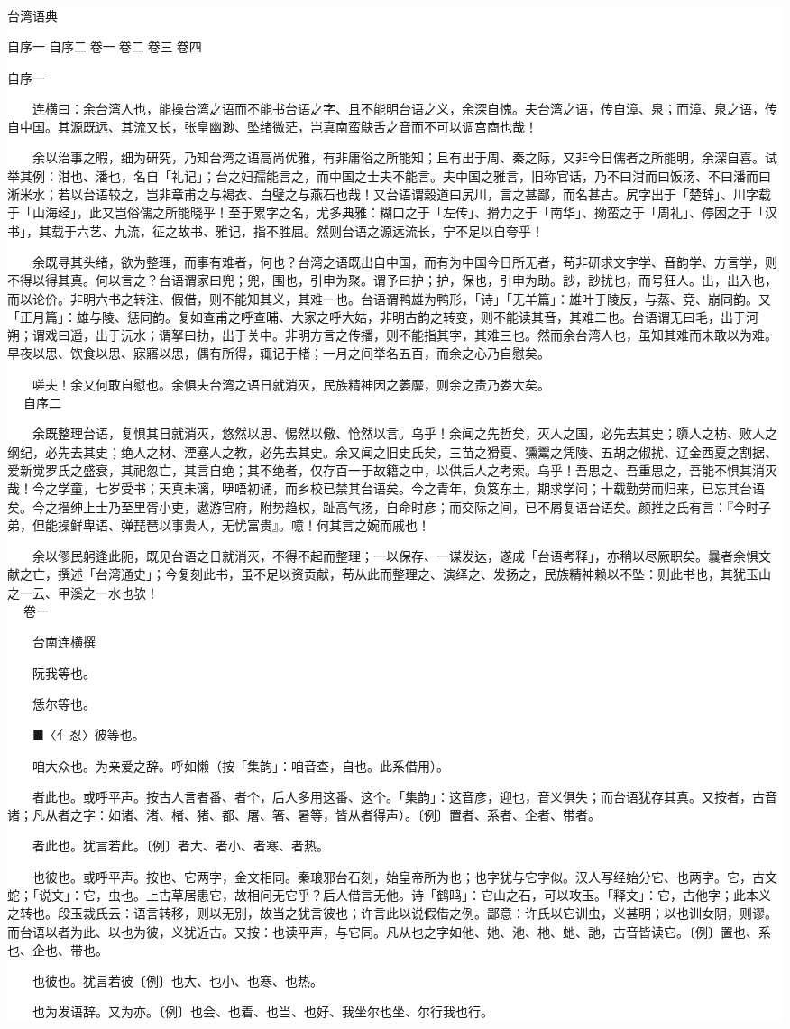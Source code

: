 台湾语典


自序一
自序二
卷一
卷二
卷三
卷四 
 
 
自序一

　　连横曰：余台湾人也，能操台湾之语而不能书台语之字、且不能明台语之义，余深自愧。夫台湾之语，传自漳、泉；而漳、泉之语，传自中国。其源既远、其流又长，张皇幽渺、坠绪微茫，岂真南蛮鴃舌之音而不可以调宫商也哉！

　　余以治事之暇，细为研究，乃知台湾之语高尚优雅，有非庸俗之所能知；且有出于周、秦之际，又非今日儒者之所能明，余深自喜。试举其例：泔也、潘也，名自「礼记」；台之妇孺能言之，而中国之士夫不能言。夫中国之雅言，旧称官话，乃不曰泔而曰饭汤、不曰潘而曰淅米水；若以台语较之，岂非章甫之与褐衣、白璧之与燕石也哉！又台语谓榖道曰尻川，言之甚鄙，而名甚古。尻字出于「楚辞」、川字载于「山海经」，此又岂俗儒之所能晓乎！至于累字之名，尤多典雅：糊口之于「左传」、搰力之于「南华」、拗蛮之于「周礼」、停困之于「汉书」，其载于六艺、九流，征之故书、雅记，指不胜屈。然则台语之源远流长，宁不足以自夸乎！

　　余既寻其头绪，欲为整理，而事有难者，何也？台湾之语既出自中国，而有为中国今日所无者，苟非研求文字学、音韵学、方言学，则不得以得其真。何以言之？台语谓家曰兜；兜，围也，引申为聚。谓予曰护；护，保也，引申为助。訬，訬扰也，而号狂人。出，出入也，而以论价。非明六书之转注、假借，则不能知其义，其难一也。台语谓鸭雄为鸭形，「诗」「无羊篇」：雄叶于陵反，与蒸、竞、崩同韵。又「正月篇」：雄与陵、惩同韵。复如查甫之呼查晡、大家之呼大姑，非明古韵之转变，则不能读其音，其难二也。台语谓无曰毛，出于河朔；谓戏曰遥，出于沅水；谓拏曰扐，出于关中。非明方言之传播，则不能指其字，其难三也。然而余台湾人也，虽知其难而未敢以为难。早夜以思、饮食以思、寐寤以思，偶有所得，辄记于楮；一月之间举名五百，而余之心乃自慰矣。

　　嗟夫！余又何敢自慰也。余惧夫台湾之语日就消灭，民族精神因之萎靡，则余之责乃娄大矣。  
　 
自序二

　　余既整理台语，复惧其日就消灭，悠然以思、惕然以儆、怆然以言。乌乎！余闻之先哲矣，灭人之国，必先去其史；隳人之枋、败人之纲纪，必先去其史；绝人之材、湮塞人之教，必先去其史。余又闻之旧史氏矣，三苗之猾夏、獯鬻之凭陵、五胡之俶扰、辽金西夏之割据、爱新觉罗氏之盛衰，其祀忽亡，其言自绝；其不绝者，仅存百一于故籍之中，以供后人之考索。乌乎！吾思之、吾重思之，吾能不惧其消灭哉！今之学童，七岁受书；天真未漓，吚唔初诵，而乡校已禁其台语矣。今之青年，负笈东土，期求学问；十载勤劳而归来，已忘其台语矣。今之搢绅上士乃至里胥小吏，遨游官府，附势趋权，趾高气扬，自命时彦；而交际之间，已不屑复语台语矣。颜推之氏有言：『今时子弟，但能操鲜卑语、弹琵琶以事贵人，无忧富贵』。噫！何其言之婉而戚也！

　　余以僇民躬逢此阨，既见台语之日就消灭，不得不起而整理；一以保存、一谋发达，遂成「台语考释」，亦稍以尽厥职矣。曩者余惧文献之亡，撰述「台湾通史」；今复刻此书，虽不足以资贡献，苟从此而整理之、演绎之、发扬之，民族精神赖以不坠：则此书也，其犹玉山之一云、甲溪之一水也欤！  
　 
卷一

　　台南连横撰

　　阮我等也。

　　恁尔等也。

　　■〈亻忍〉彼等也。

　　咱大众也。为亲爱之辞。呼如懒（按「集韵」：咱音查，自也。此系借用）。

　　者此也。或呼平声。按古人言者番、者个，后人多用这番、这个。「集韵」：这音彦，迎也，音义俱失；而台语犹存其真。又按者，古音诸；凡从者之字：如诸、渚、楮、猪、都、屠、箸、暑等，皆从者得声）。〔例〕置者、系者、企者、带者。

　　者此也。犹言若此。〔例〕者大、者小、者寒、者热。

　　也彼也。或呼平声。按也、它两字，金文相同。秦琅邪台石刻，始皇帝所为也；也字犹与它字似。汉人写经始分它、也两字。它，古文蛇；「说文」：它，虫也。上古草居患它，故相问无它乎？后人借言无他。诗「鹤鸣」：它山之石，可以攻玉。「释文」：它，古他字；此本义之转也。段玉裁氏云：语言转移，则以无别，故当之犹言彼也；许言此以说假借之例。鄙意：许氏以它训虫，义甚明；以也训女阴，则谬。而台语以者为此、以也为彼，义犹近古。又按：也读平声，与它同。凡从也之字如他、她、池、杝、虵、訑，古音皆读它。〔例〕置也、系也、企也、带也。

　　也彼也。犹言若彼〔例〕也大、也小、也寒、也热。

　　也为发语辞。又为亦。〔例〕也会、也着、也当、也好、我坐尔也坐、尔行我也行。
